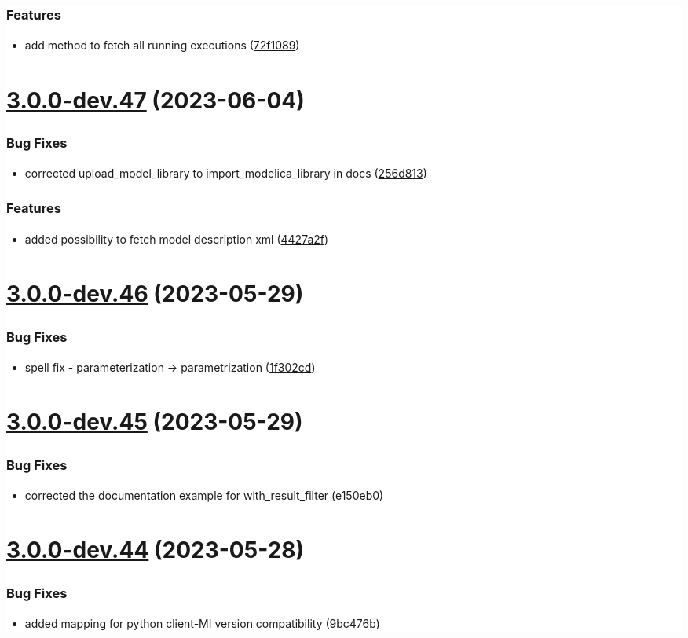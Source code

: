 
### Features

* add method to fetch all running executions ([72f1089](https://github.com/modelon-community/impact-client-python/commit/72f10890a3934a8ede1361077f83b2e140975ab9))

# [3.0.0-dev.47](https://github.com/modelon-community/impact-client-python/compare/v3.0.0-dev.46...v3.0.0-dev.47) (2023-06-04)


### Bug Fixes

* corrected upload_model_library to import_modelica_library in docs ([256d813](https://github.com/modelon-community/impact-client-python/commit/256d8139acd35bd0c9cd408c4dae9fb84d87ce7c))


### Features

* added possibility to fetch model description xml ([4427a2f](https://github.com/modelon-community/impact-client-python/commit/4427a2f4ac39c85e77cd51fab952af04fc1b3a21))

# [3.0.0-dev.46](https://github.com/modelon-community/impact-client-python/compare/v3.0.0-dev.45...v3.0.0-dev.46) (2023-05-29)


### Bug Fixes

* spell fix - parameterization -> parametrization ([1f302cd](https://github.com/modelon-community/impact-client-python/commit/1f302cd5560b811a4b76aa1bfe933110cbfc43ea))

# [3.0.0-dev.45](https://github.com/modelon-community/impact-client-python/compare/v3.0.0-dev.44...v3.0.0-dev.45) (2023-05-29)


### Bug Fixes

* corrected the documentation example for with_result_filter ([e150eb0](https://github.com/modelon-community/impact-client-python/commit/e150eb0054aec147512176e646e477eab89b9b9a))

# [3.0.0-dev.44](https://github.com/modelon-community/impact-client-python/compare/v3.0.0-dev.43...v3.0.0-dev.44) (2023-05-28)


### Bug Fixes

* added mapping for python client-MI version compatibility ([9bc476b](https://github.com/modelon-community/impact-client-python/commit/9bc476b623e8d3e6e0f8e9c6cad69ce90fcf7877))
